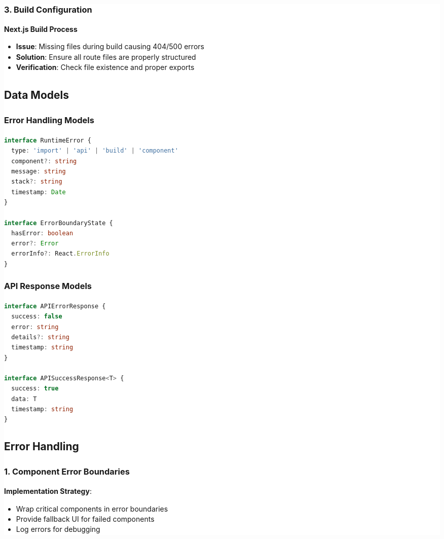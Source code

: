 ### 3. Build Configuration

**Next.js Build Process**
- **Issue**: Missing files during build causing 404/500 errors
- **Solution**: Ensure all route files are properly structured
- **Verification**: Check file existence and proper exports

## Data Models

### Error Handling Models

```typescript
interface RuntimeError {
  type: 'import' | 'api' | 'build' | 'component'
  component?: string
  message: string
  stack?: string
  timestamp: Date
}

interface ErrorBoundaryState {
  hasError: boolean
  error?: Error
  errorInfo?: React.ErrorInfo
}
```

### API Response Models

```typescript
interface APIErrorResponse {
  success: false
  error: string
  details?: string
  timestamp: string
}

interface APISuccessResponse<T> {
  success: true
  data: T
  timestamp: string
}
```

## Error Handling

### 1. Component Error Boundaries

**Implementation Strategy**:
- Wrap critical components in error boundaries
- Provide fallback UI for failed components
- Log errors for debugging

